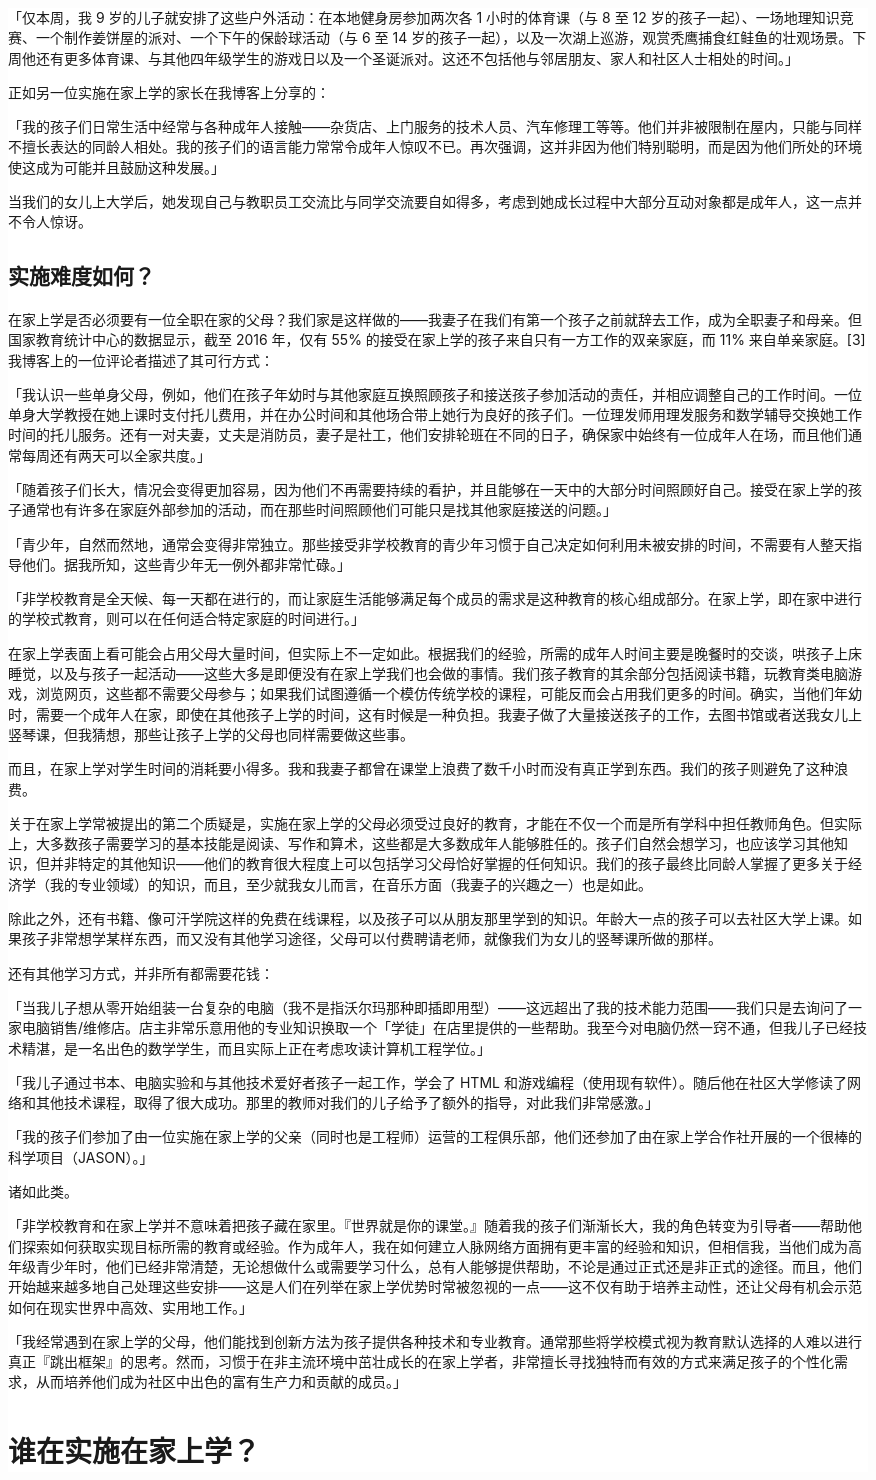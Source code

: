 「仅本周，我 9 岁的儿子就安排了这些户外活动：在本地健身房参加两次各 1 小时的体育课（与 8 至 12 岁的孩子一起）、一场地理知识竞赛、一个制作姜饼屋的派对、一个下午的保龄球活动（与 6 至 14 岁的孩子一起），以及一次湖上巡游，观赏秃鹰捕食红鲑鱼的壮观场景。下周他还有更多体育课、与其他四年级学生的游戏日以及一个圣诞派对。这还不包括他与邻居朋友、家人和社区人士相处的时间。」

正如另一位实施在家上学的家长在我博客上分享的：

「我的孩子们日常生活中经常与各种成年人接触——杂货店、上门服务的技术人员、汽车修理工等等。他们并非被限制在屋内，只能与同样不擅长表达的同龄人相处。我的孩子们的语言能力常常令成年人惊叹不已。再次强调，这并非因为他们特别聪明，而是因为他们所处的环境使这成为可能并且鼓励这种发展。」

当我们的女儿上大学后，她发现自己与教职员工交流比与同学交流要自如得多，考虑到她成长过程中大部分互动对象都是成年人，这一点并不令人惊讶。

## 实施难度如何？

在家上学是否必须要有一位全职在家的父母？我们家是这样做的——我妻子在我们有第一个孩子之前就辞去工作，成为全职妻子和母亲。但国家教育统计中心的数据显示，截至 2016 年，仅有 55% 的接受在家上学的孩子来自只有一方工作的双亲家庭，而 11% 来自单亲家庭。[3] 我博客上的一位评论者描述了其可行方式：

「我认识一些单身父母，例如，他们在孩子年幼时与其他家庭互换照顾孩子和接送孩子参加活动的责任，并相应调整自己的工作时间。一位单身大学教授在她上课时支付托儿费用，并在办公时间和其他场合带上她行为良好的孩子们。一位理发师用理发服务和数学辅导交换她工作时间的托儿服务。还有一对夫妻，丈夫是消防员，妻子是社工，他们安排轮班在不同的日子，确保家中始终有一位成年人在场，而且他们通常每周还有两天可以全家共度。」

「随着孩子们长大，情况会变得更加容易，因为他们不再需要持续的看护，并且能够在一天中的大部分时间照顾好自己。接受在家上学的孩子通常也有许多在家庭外部参加的活动，而在那些时间照顾他们可能只是找其他家庭接送的问题。」

「青少年，自然而然地，通常会变得非常独立。那些接受非学校教育的青少年习惯于自己决定如何利用未被安排的时间，不需要有人整天指导他们。据我所知，这些青少年无一例外都非常忙碌。」

「非学校教育是全天候、每一天都在进行的，而让家庭生活能够满足每个成员的需求是这种教育的核心组成部分。在家上学，即在家中进行的学校式教育，则可以在任何适合特定家庭的时间进行。」

在家上学表面上看可能会占用父母大量时间，但实际上不一定如此。根据我们的经验，所需的成年人时间主要是晚餐时的交谈，哄孩子上床睡觉，以及与孩子一起活动——这些大多是即便没有在家上学我们也会做的事情。我们孩子教育的其余部分包括阅读书籍，玩教育类电脑游戏，浏览网页，这些都不需要父母参与；如果我们试图遵循一个模仿传统学校的课程，可能反而会占用我们更多的时间。确实，当他们年幼时，需要一个成年人在家，即使在其他孩子上学的时间，这有时候是一种负担。我妻子做了大量接送孩子的工作，去图书馆或者送我女儿上竖琴课，但我猜想，那些让孩子上学的父母也同样需要做这些事。

而且，在家上学对学生时间的消耗要小得多。我和我妻子都曾在课堂上浪费了数千小时而没有真正学到东西。我们的孩子则避免了这种浪费。

关于在家上学常被提出的第二个质疑是，实施在家上学的父母必须受过良好的教育，才能在不仅一个而是所有学科中担任教师角色。但实际上，大多数孩子需要学习的基本技能是阅读、写作和算术，这些都是大多数成年人能够胜任的。孩子们自然会想学习，也应该学习其他知识，但并非特定的其他知识——他们的教育很大程度上可以包括学习父母恰好掌握的任何知识。我们的孩子最终比同龄人掌握了更多关于经济学（我的专业领域）的知识，而且，至少就我女儿而言，在音乐方面（我妻子的兴趣之一）也是如此。

除此之外，还有书籍、像可汗学院这样的免费在线课程，以及孩子可以从朋友那里学到的知识。年龄大一点的孩子可以去社区大学上课。如果孩子非常想学某样东西，而又没有其他学习途径，父母可以付费聘请老师，就像我们为女儿的竖琴课所做的那样。

还有其他学习方式，并非所有都需要花钱：

「当我儿子想从零开始组装一台复杂的电脑（我不是指沃尔玛那种即插即用型）——这远超出了我的技术能力范围——我们只是去询问了一家电脑销售/维修店。店主非常乐意用他的专业知识换取一个「学徒」在店里提供的一些帮助。我至今对电脑仍然一窍不通，但我儿子已经技术精湛，是一名出色的数学学生，而且实际上正在考虑攻读计算机工程学位。」

「我儿子通过书本、电脑实验和与其他技术爱好者孩子一起工作，学会了 HTML 和游戏编程（使用现有软件）。随后他在社区大学修读了网络和其他技术课程，取得了很大成功。那里的教师对我们的儿子给予了额外的指导，对此我们非常感激。」

「我的孩子们参加了由一位实施在家上学的父亲（同时也是工程师）运营的工程俱乐部，他们还参加了由在家上学合作社开展的一个很棒的科学项目（JASON）。」

诸如此类。

「非学校教育和在家上学并不意味着把孩子藏在家里。『世界就是你的课堂。』随着我的孩子们渐渐长大，我的角色转变为引导者——帮助他们探索如何获取实现目标所需的教育或经验。作为成年人，我在如何建立人脉网络方面拥有更丰富的经验和知识，但相信我，当他们成为高年级青少年时，他们已经非常清楚，无论想做什么或需要学习什么，总有人能够提供帮助，不论是通过正式还是非正式的途径。而且，他们开始越来越多地自己处理这些安排——这是人们在列举在家上学优势时常被忽视的一点——这不仅有助于培养主动性，还让父母有机会示范如何在现实世界中高效、实用地工作。」

「我经常遇到在家上学的父母，他们能找到创新方法为孩子提供各种技术和专业教育。通常那些将学校模式视为教育默认选择的人难以进行真正『跳出框架』的思考。然而，习惯于在非主流环境中茁壮成长的在家上学者，非常擅长寻找独特而有效的方式来满足孩子的个性化需求，从而培养他们成为社区中出色的富有生产力和贡献的成员。」

# 谁在实施在家上学？
